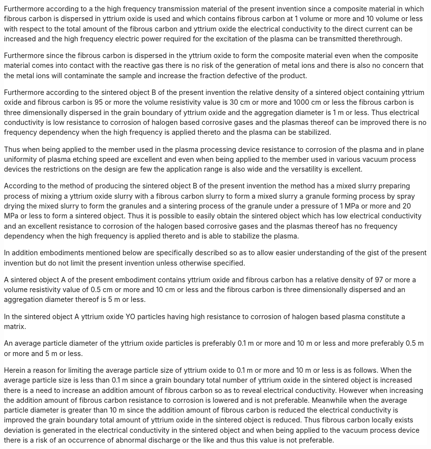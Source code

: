 Furthermore according to a the high frequency transmission material of the present invention since a composite material in which fibrous carbon is dispersed in yttrium oxide is used and which contains fibrous carbon at 1 volume or more and 10 volume or less with respect to the total amount of the fibrous carbon and yttrium oxide the electrical conductivity to the direct current can be increased and the high frequency electric power required for the excitation of the plasma can be transmitted therethrough.

Furthermore since the fibrous carbon is dispersed in the yttrium oxide to form the composite material even when the composite material comes into contact with the reactive gas there is no risk of the generation of metal ions and there is also no concern that the metal ions will contaminate the sample and increase the fraction defective of the product.

Furthermore according to the sintered object B of the present invention the relative density of a sintered object containing yttrium oxide and fibrous carbon is 95 or more the volume resistivity value is 30 cm or more and 1000 cm or less the fibrous carbon is three dimensionally dispersed in the grain boundary of yttrium oxide and the aggregation diameter is 1 m or less. Thus electrical conductivity is low resistance to corrosion of halogen based corrosive gases and the plasmas thereof can be improved there is no frequency dependency when the high frequency is applied thereto and the plasma can be stabilized.

Thus when being applied to the member used in the plasma processing device resistance to corrosion of the plasma and in plane uniformity of plasma etching speed are excellent and even when being applied to the member used in various vacuum process devices the restrictions on the design are few the application range is also wide and the versatility is excellent.

According to the method of producing the sintered object B of the present invention the method has a mixed slurry preparing process of mixing a yttrium oxide slurry with a fibrous carbon slurry to form a mixed slurry a granule forming process by spray drying the mixed slurry to form the granules and a sintering process of the granule under a pressure of 1 MPa or more and 20 MPa or less to form a sintered object. Thus it is possible to easily obtain the sintered object which has low electrical conductivity and an excellent resistance to corrosion of the halogen based corrosive gases and the plasmas thereof has no frequency dependency when the high frequency is applied thereto and is able to stabilize the plasma.

In addition embodiments mentioned below are specifically described so as to allow easier understanding of the gist of the present invention but do not limit the present invention unless otherwise specified.

A sintered object A of the present embodiment contains yttrium oxide and fibrous carbon has a relative density of 97 or more a volume resistivity value of 0.5 cm or more and 10 cm or less and the fibrous carbon is three dimensionally dispersed and an aggregation diameter thereof is 5 m or less.

In the sintered object A yttrium oxide YO particles having high resistance to corrosion of halogen based plasma constitute a matrix.

An average particle diameter of the yttrium oxide particles is preferably 0.1 m or more and 10 m or less and more preferably 0.5 m or more and 5 m or less.

Herein a reason for limiting the average particle size of yttrium oxide to 0.1 m or more and 10 m or less is as follows. When the average particle size is less than 0.1 m since a grain boundary total number of yttrium oxide in the sintered object is increased there is a need to increase an addition amount of fibrous carbon so as to reveal electrical conductivity. However when increasing the addition amount of fibrous carbon resistance to corrosion is lowered and is not preferable. Meanwhile when the average particle diameter is greater than 10 m since the addition amount of fibrous carbon is reduced the electrical conductivity is improved the grain boundary total amount of yttrium oxide in the sintered object is reduced. Thus fibrous carbon locally exists deviation is generated in the electrical conductivity in the sintered object and when being applied to the vacuum process device there is a risk of an occurrence of abnormal discharge or the like and thus this value is not preferable.
